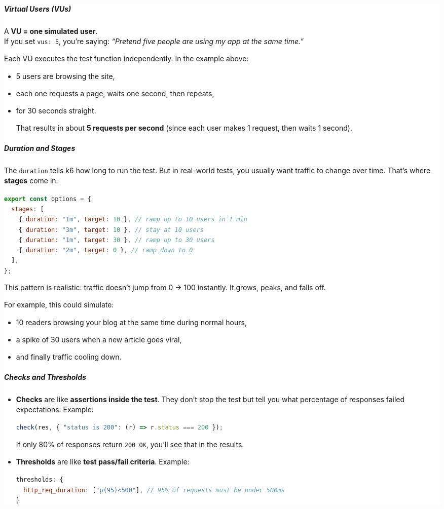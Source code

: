 ##### Virtual Users (VUs)

A **VU = one simulated user**.  
If you set `vus: 5`, you’re saying: _“Pretend five people are using my app at the same time.”_

Each VU executes the test function independently. In the example above:

- 5 users are browsing the site,

- each one requests a page, waits one second, then repeats,

- for 30 seconds straight.

  That results in about **5 requests per second** (since each user makes 1 request, then waits 1 second).

##### Duration and Stages

The `duration` tells k6 how long to run the test. But in real-world tests, you usually want traffic to change over time. That’s where **stages** come in:

```javascript
export const options = {
  stages: [
    { duration: "1m", target: 10 }, // ramp up to 10 users in 1 min
    { duration: "3m", target: 10 }, // stay at 10 users
    { duration: "1m", target: 30 }, // ramp up to 30 users
    { duration: "2m", target: 0 }, // ramp down to 0
  ],
};
```

This pattern is realistic: traffic doesn’t jump from 0 → 100 instantly. It grows, peaks, and falls off.

For example, this could simulate:

- 10 readers browsing your blog at the same time during normal hours,

- a spike of 30 users when a new article goes viral,

- and finally traffic cooling down.

##### Checks and Thresholds

- **Checks** are like **assertions inside the test**. They don’t stop the test but tell you what percentage of responses failed expectations. Example:

  ```js
  check(res, { "status is 200": (r) => r.status === 200 });
  ```

  If only 80% of responses return `200 OK`, you’ll see that in the results.

- **Thresholds** are like **test pass/fail criteria**. Example:

  ```js
  thresholds: {
    http_req_duration: ["p(95)<500"], // 95% of requests must be under 500ms
  }
  ```
